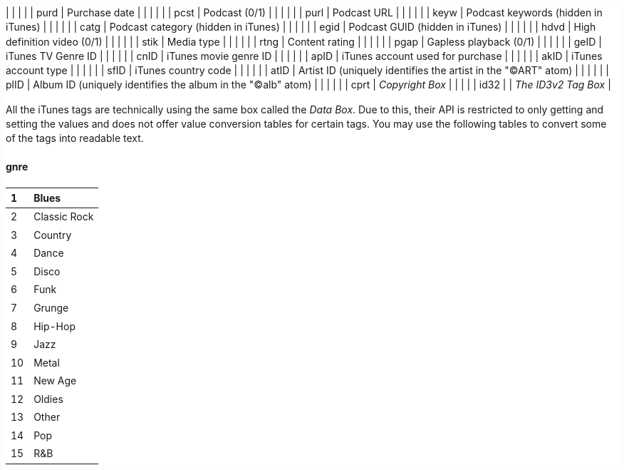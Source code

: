 |            | | | | purd | Purchase date                               |
|            | | | | pcst | Podcast (0/1)                               |
|            | | | | purl | Podcast URL                                 |
|            | | | | keyw | Podcast keywords (hidden in iTunes)         |
|            | | | | catg | Podcast category (hidden in iTunes)         |
|            | | | | egid | Podcast GUID (hidden in iTunes)             |
|            | | | | hdvd | High definition video (0/1)                 |
|            | | | | stik | Media type                                  |
|            | | | | rtng | Content rating                              |
|            | | | | pgap | Gapless playback (0/1)                      |
|            | | | | geID | iTunes TV Genre ID                          |
|            | | | | cnID | iTunes movie genre ID                       |
|            | | | | apID | iTunes account used for purchase            |
|            | | | | akID | iTunes account type                         |
|            | | | | sfID | iTunes country code                         |
|            | | | | atID | Artist ID (uniquely identifies the artist in the "©ART" atom) |
|            | | | | plID | Album ID (uniquely identifies the album in the "©alb" atom) |
|            | | | | cprt | _Copyright Box_                             |
|            | | | id32 | | _The ID3v2 Tag Box_                         |

All the iTunes tags are technically using the same box called the _Data Box_. Due to this, their API is restricted to only getting and setting the values and does not offer value conversion tables for certain tags. You may use the following tables to convert some of the tags into readable text.

#### gnre ####
| 1 | Blues |
|:--|:------|
| 2 | Classic Rock |
| 3 | Country |
| 4 | Dance |
| 5 | Disco |
| 6 | Funk  |
| 7 | Grunge |
| 8 | Hip-Hop |
| 9 | Jazz  |
| 10 | Metal |
| 11 | New Age |
| 12 | Oldies |
| 13 | Other |
| 14 | Pop   |
| 15 | R&B   |